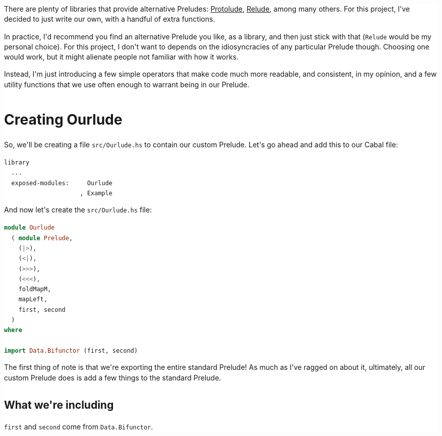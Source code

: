 There are plenty of libraries that provide alternative Preludes:
[Protolude](https://hackage.haskell.org/package/protolude),
[Relude](https://hackage.haskell.org/package/relude),
among many others.
For this project, I've decided to just write our own, with a handful of extra functions.

In practice, I'd recommend you find an alternative Prelude you like, as a library,
and then just stick with that (`Relude` would be my personal choice). For this project,
I don't want to depends on the idiosyncracies of any particular Prelude though.
Choosing one would work, but it might alienate people not familiar with how it works.

Instead, I'm just introducing a few simple operators that make code much more readable, and consistent,
in my opinion, and a few utility functions that we use
often enough to warrant being in our Prelude.

# Creating Ourlude

So, we'll be creating a file `src/Ourlude.hs` to contain our custom Prelude. Let's
go ahead and add this to our Cabal file:

```txt
library
  ...
  exposed-modules:     Ourlude
                     , Example
```

And now let's create the `src/Ourlude.hs` file:

```haskell
module Ourlude
  ( module Prelude,
    (|>),
    (<|),
    (>>>),
    (<<<),
    foldMapM,
    mapLeft,
    first, second
  )
where

import Data.Bifunctor (first, second)
```

The first thing of note is that we're exporting the entire standard Prelude!
As much as I've ragged on about it, ultimately, all our custom Prelude does is add
a few things to the standard Prelude.

## What we're including

`first` and `second` come from `Data.Bifunctor`.
